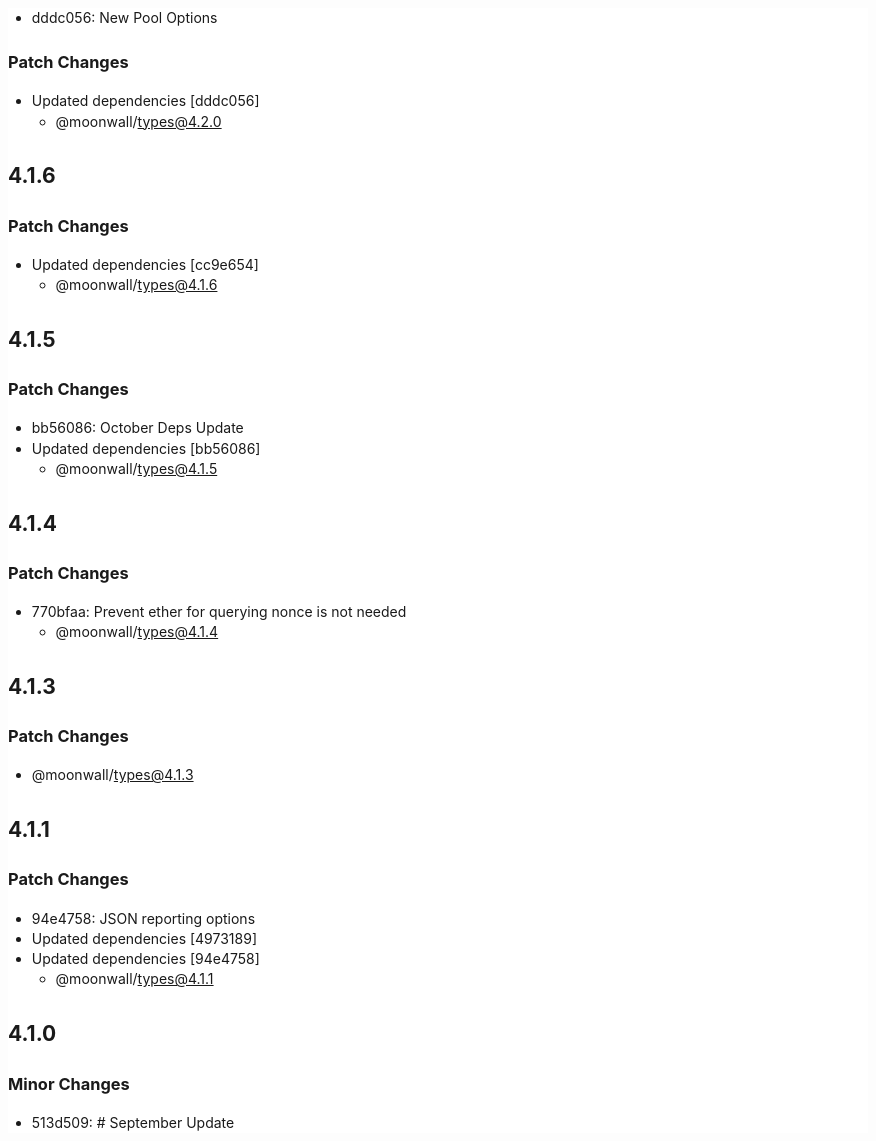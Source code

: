 - dddc056: New Pool Options

### Patch Changes

- Updated dependencies [dddc056]
  - @moonwall/types@4.2.0

## 4.1.6

### Patch Changes

- Updated dependencies [cc9e654]
  - @moonwall/types@4.1.6

## 4.1.5

### Patch Changes

- bb56086: October Deps Update
- Updated dependencies [bb56086]
  - @moonwall/types@4.1.5

## 4.1.4

### Patch Changes

- 770bfaa: Prevent ether for querying nonce is not needed
  - @moonwall/types@4.1.4

## 4.1.3

### Patch Changes

- @moonwall/types@4.1.3

## 4.1.1

### Patch Changes

- 94e4758: JSON reporting options
- Updated dependencies [4973189]
- Updated dependencies [94e4758]
  - @moonwall/types@4.1.1

## 4.1.0

### Minor Changes

- 513d509: # September Update
